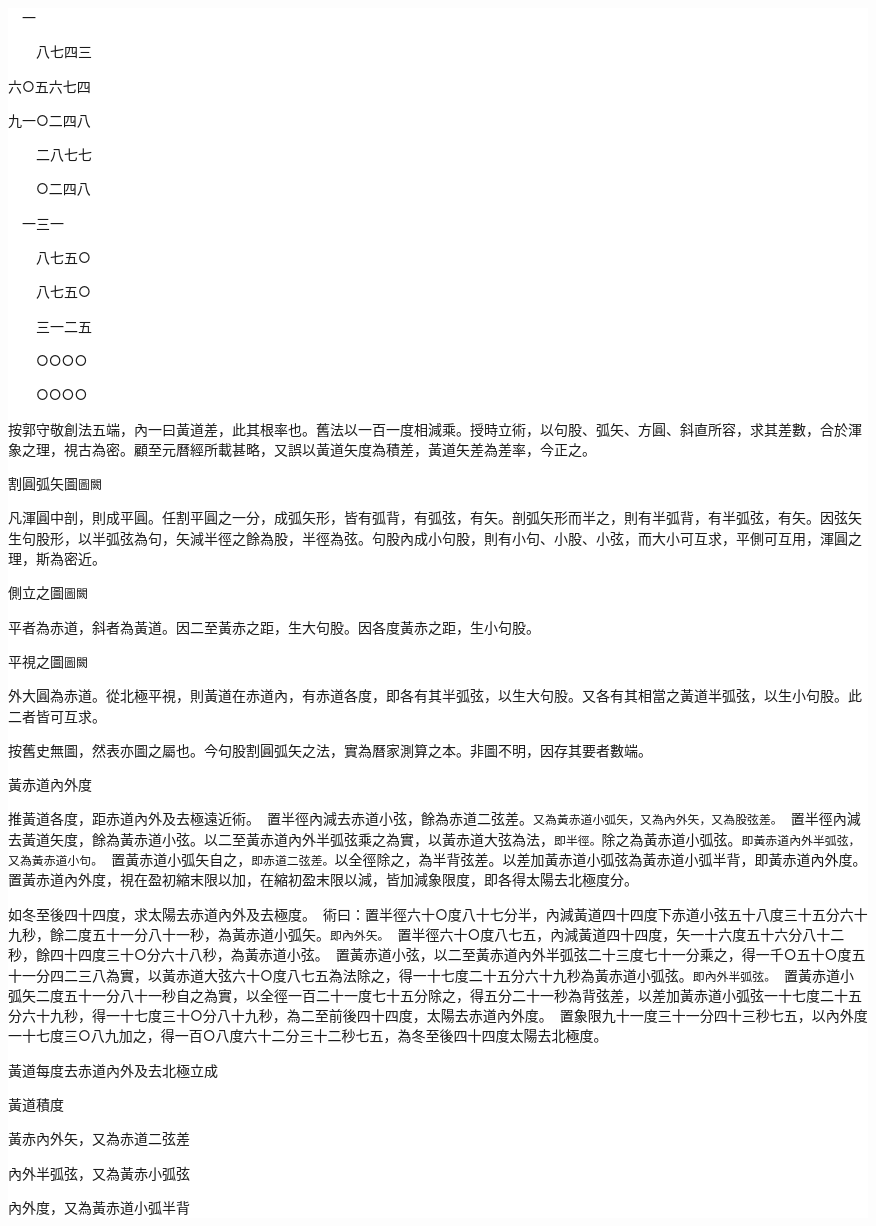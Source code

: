 　一

　　八七四三

六○五六七四

九一○二四八

　　二八七七

　　○二四八

　一三一

　　八七五○

　　八七五○

　　三一二五

　　○○○○

　　○○○○

按郭守敬創法五端，內一曰黃道差，此其根率也。舊法以一百一度相減乘。授時立術，以句股、弧矢、方圓、斜直所容，求其差數，合於渾象之理，視古為密。顧至元曆經所載甚略，又誤以黃道矢度為積差，黃道矢差為差率，今正之。

割圓弧矢圖`圖闕`

凡渾圓中剖，則成平圓。任割平圓之一分，成弧矢形，皆有弧背，有弧弦，有矢。剖弧矢形而半之，則有半弧背，有半弧弦，有矢。因弦矢生句股形，以半弧弦為句，矢減半徑之餘為股，半徑為弦。句股內成小句股，則有小句、小股、小弦，而大小可互求，平側可互用，渾圓之理，斯為密近。

側立之圖`圖闕`

平者為赤道，斜者為黃道。因二至黃赤之距，生大句股。因各度黃赤之距，生小句股。

平視之圖`圖闕`

外大圓為赤道。從北極平視，則黃道在赤道內，有赤道各度，即各有其半弧弦，以生大句股。又各有其相當之黃道半弧弦，以生小句股。此二者皆可互求。

按舊史無圖，然表亦圖之屬也。今句股割圓弧矢之法，實為曆家測算之本。非圖不明，因存其要者數端。

黃赤道內外度

推黃道各度，距赤道內外及去極遠近術。　置半徑內減去赤道小弦，餘為赤道二弦差。`又為黃赤道小弧矢，又為內外矢，又為股弦差。`　置半徑內減去黃道矢度，餘為黃赤道小弦。以二至黃赤道內外半弧弦乘之為實，以黃赤道大弦為法，`即半徑。`除之為黃赤道小弧弦。`即黃赤道內外半弧弦，又為黃赤道小句。`　置黃赤道小弧矢自之，`即赤道二弦差。`以全徑除之，為半背弦差。以差加黃赤道小弧弦為黃赤道小弧半背，即黃赤道內外度。　置黃赤道內外度，視在盈初縮末限以加，在縮初盈末限以減，皆加減象限度，即各得太陽去北極度分。

如冬至後四十四度，求太陽去赤道內外及去極度。　術曰：置半徑六十○度八十七分半，內減黃道四十四度下赤道小弦五十八度三十五分六十九秒，餘二度五十一分八十一秒，為黃赤道小弧矢。`即內外矢。`　置半徑六十○度八七五，內減黃道四十四度，矢一十六度五十六分八十二秒，餘四十四度三十○分六十八秒，為黃赤道小弦。　置黃赤道小弦，以二至黃赤道內外半弧弦二十三度七十一分乘之，得一千○五十○度五十一分四二三八為實，以黃赤道大弦六十○度八七五為法除之，得一十七度二十五分六十九秒為黃赤道小弧弦。`即內外半弧弦。`　置黃赤道小弧矢二度五十一分八十一秒自之為實，以全徑一百二十一度七十五分除之，得五分二十一秒為背弦差，以差加黃赤道小弧弦一十七度二十五分六十九秒，得一十七度三十○分八十九秒，為二至前後四十四度，太陽去赤道內外度。　置象限九十一度三十一分四十三秒七五，以內外度一十七度三○八九加之，得一百○八度六十二分三十二秒七五，為冬至後四十四度太陽去北極度。

黃道每度去赤道內外及去北極立成

黃道積度

黃赤內外矢，又為赤道二弦差

內外半弧弦，又為黃赤小弧弦

內外度，又為黃赤道小弧半背
